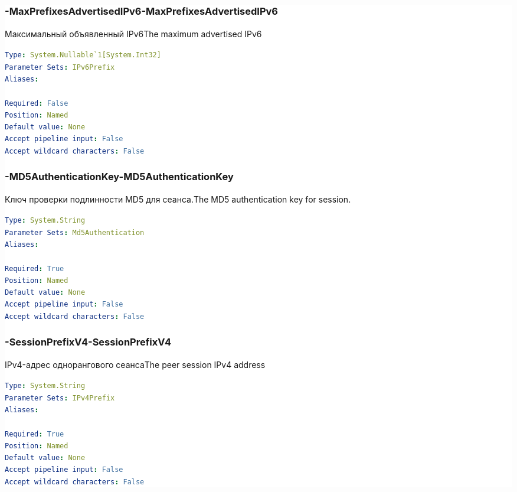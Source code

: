 ### <span data-ttu-id="b75ba-128">-MaxPrefixesAdvertisedIPv6</span><span class="sxs-lookup"><span data-stu-id="b75ba-128">-MaxPrefixesAdvertisedIPv6</span></span>
<span data-ttu-id="b75ba-129">Максимальный объявленный IPv6</span><span class="sxs-lookup"><span data-stu-id="b75ba-129">The maximum advertised IPv6</span></span>

```yaml
Type: System.Nullable`1[System.Int32]
Parameter Sets: IPv6Prefix
Aliases:

Required: False
Position: Named
Default value: None
Accept pipeline input: False
Accept wildcard characters: False
```

### <span data-ttu-id="b75ba-130">-MD5AuthenticationKey</span><span class="sxs-lookup"><span data-stu-id="b75ba-130">-MD5AuthenticationKey</span></span>
<span data-ttu-id="b75ba-131">Ключ проверки подлинности MD5 для сеанса.</span><span class="sxs-lookup"><span data-stu-id="b75ba-131">The MD5 authentication key for session.</span></span>

```yaml
Type: System.String
Parameter Sets: Md5Authentication
Aliases:

Required: True
Position: Named
Default value: None
Accept pipeline input: False
Accept wildcard characters: False
```

### <span data-ttu-id="b75ba-132">-SessionPrefixV4</span><span class="sxs-lookup"><span data-stu-id="b75ba-132">-SessionPrefixV4</span></span>
<span data-ttu-id="b75ba-133">IPv4-адрес однорангового сеанса</span><span class="sxs-lookup"><span data-stu-id="b75ba-133">The peer session IPv4 address</span></span>

```yaml
Type: System.String
Parameter Sets: IPv4Prefix
Aliases:

Required: True
Position: Named
Default value: None
Accept pipeline input: False
Accept wildcard characters: False
```

